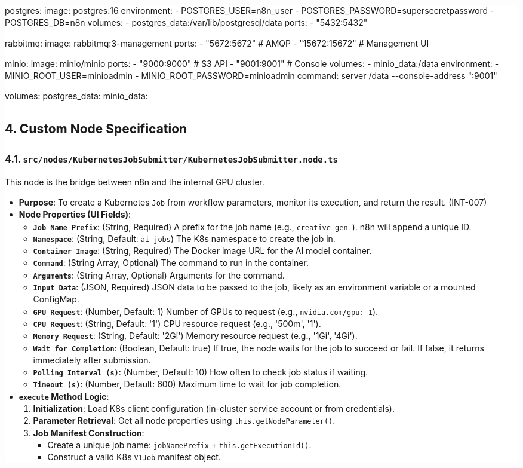   postgres:
    image: postgres:16
    environment:
      - POSTGRES_USER=n8n_user
      - POSTGRES_PASSWORD=supersecretpassword
      - POSTGRES_DB=n8n
    volumes:
      - postgres_data:/var/lib/postgresql/data
    ports:
      - "5432:5432"

  rabbitmq:
    image: rabbitmq:3-management
    ports:
      - "5672:5672" # AMQP
      - "15672:15672" # Management UI

  minio:
    image: minio/minio
    ports:
      - "9000:9000" # S3 API
      - "9001:9001" # Console
    volumes:
      - minio_data:/data
    environment:
      - MINIO_ROOT_USER=minioadmin
      - MINIO_ROOT_PASSWORD=minioadmin
    command: server /data --console-address ":9001"

volumes:
  postgres_data:
  minio_data:


## 4. Custom Node Specification

### 4.1. `src/nodes/KubernetesJobSubmitter/KubernetesJobSubmitter.node.ts`
This node is the bridge between n8n and the internal GPU cluster.
- **Purpose**: To create a Kubernetes `Job` from workflow parameters, monitor its execution, and return the result. (INT-007)
- **Node Properties (UI Fields)**:
  - **`Job Name Prefix`**: (String, Required) A prefix for the job name (e.g., `creative-gen-`). n8n will append a unique ID.
  - **`Namespace`**: (String, Default: `ai-jobs`) The K8s namespace to create the job in.
  - **`Container Image`**: (String, Required) The Docker image URL for the AI model container.
  - **`Command`**: (String Array, Optional) The command to run in the container.
  - **`Arguments`**: (String Array, Optional) Arguments for the command.
  - **`Input Data`**: (JSON, Required) JSON data to be passed to the job, likely as an environment variable or a mounted ConfigMap.
  - **`GPU Request`**: (Number, Default: 1) Number of GPUs to request (e.g., `nvidia.com/gpu: 1`).
  - **`CPU Request`**: (String, Default: '1') CPU resource request (e.g., '500m', '1').
  - **`Memory Request`**: (String, Default: '2Gi') Memory resource request (e.g., '1Gi', '4Gi').
  - **`Wait for Completion`**: (Boolean, Default: true) If true, the node waits for the job to succeed or fail. If false, it returns immediately after submission.
  - **`Polling Interval (s)`**: (Number, Default: 10) How often to check job status if waiting.
  - **`Timeout (s)`**: (Number, Default: 600) Maximum time to wait for job completion.
- **`execute` Method Logic**:
  1. **Initialization**: Load K8s client configuration (in-cluster service account or from credentials).
  2. **Parameter Retrieval**: Get all node properties using `this.getNodeParameter()`.
  3. **Job Manifest Construction**:
     - Create a unique job name: `jobNamePrefix` + `this.getExecutionId()`.
     - Construct a valid K8s `V1Job` manifest object.